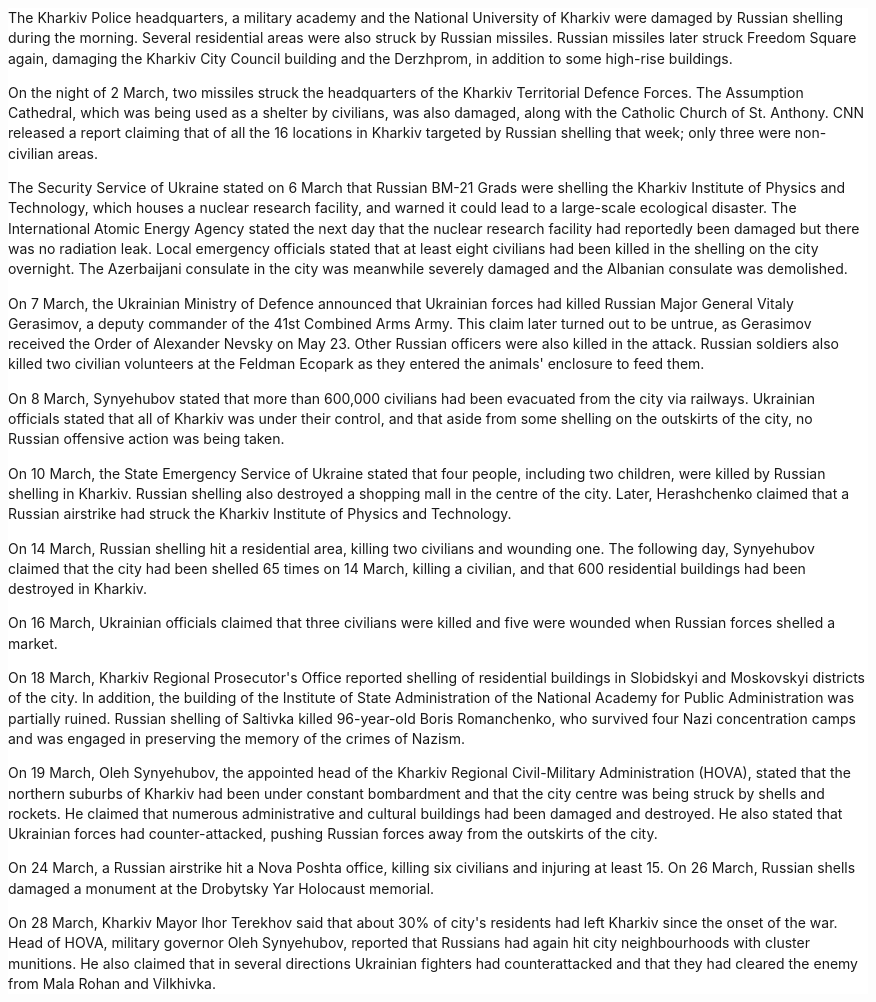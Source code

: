 The Kharkiv Police headquarters, a military academy and the National University of Kharkiv were damaged by Russian shelling during the morning. Several residential areas were also struck by Russian missiles. Russian missiles later struck Freedom Square again, damaging the Kharkiv City Council building and the Derzhprom, in addition to some high-rise buildings.

On the night of 2 March, two missiles struck the headquarters of the Kharkiv Territorial Defence Forces. The Assumption Cathedral, which was being used as a shelter by civilians, was also damaged, along with the Catholic Church of St. Anthony. CNN released a report claiming that of all the 16 locations in Kharkiv targeted by Russian shelling that week; only three were non-civilian areas.

The Security Service of Ukraine stated on 6 March that Russian BM-21 Grads were shelling the Kharkiv Institute of Physics and Technology, which houses a nuclear research facility, and warned it could lead to a large-scale ecological disaster. The International Atomic Energy Agency stated the next day that the nuclear research facility had reportedly been damaged but there was no radiation leak. Local emergency officials stated that at least eight civilians had been killed in the shelling on the city overnight. The Azerbaijani consulate in the city was meanwhile severely damaged and the Albanian consulate was demolished.

On 7 March, the Ukrainian Ministry of Defence announced that Ukrainian forces had killed Russian Major General Vitaly Gerasimov, a deputy commander of the 41st Combined Arms Army. This claim later turned out to be untrue, as Gerasimov received the Order of Alexander Nevsky on May 23. Other Russian officers were also killed in the attack. Russian soldiers also killed two civilian volunteers at the Feldman Ecopark as they entered the animals' enclosure to feed them.

On 8 March, Synyehubov stated that more than 600,000 civilians had been evacuated from the city via railways. Ukrainian officials stated that all of Kharkiv was under their control, and that aside from some shelling on the outskirts of the city, no Russian offensive action was being taken.

On 10 March, the State Emergency Service of Ukraine stated that four people, including two children, were killed by Russian shelling in Kharkiv. Russian shelling also destroyed a shopping mall in the centre of the city. Later, Herashchenko claimed that a Russian airstrike had struck the Kharkiv Institute of Physics and Technology.

On 14 March, Russian shelling hit a residential area, killing two civilians and wounding one. The following day, Synyehubov claimed that the city had been shelled 65 times on 14 March, killing a civilian, and that 600 residential buildings had been destroyed in Kharkiv.

On 16 March, Ukrainian officials claimed that three civilians were killed and five were wounded when Russian forces shelled a market.

On 18 March, Kharkiv Regional Prosecutor's Office reported shelling of residential buildings in Slobidskyi and Moskovskyi districts of the city. In addition, the building of the Institute of State Administration of the National Academy for Public Administration was partially ruined. Russian shelling of Saltivka killed 96-year-old Boris Romanchenko, who survived four Nazi concentration camps and was engaged in preserving the memory of the crimes of Nazism.

On 19 March, Oleh Synyehubov, the appointed head of the Kharkiv Regional Civil-Military Administration (HOVA), stated that the northern suburbs of Kharkiv had been under constant bombardment and that the city centre was being struck by shells and rockets. He claimed that numerous administrative and cultural buildings had been damaged and destroyed. He also stated that Ukrainian forces had counter-attacked, pushing Russian forces away from the outskirts of the city.

On 24 March, a Russian airstrike hit a Nova Poshta office, killing six civilians and injuring at least 15. On 26 March, Russian shells damaged a monument at the Drobytsky Yar Holocaust memorial.

On 28 March, Kharkiv Mayor Ihor Terekhov said that about 30% of city's residents had left Kharkiv since the onset of the war. Head of HOVA, military governor Oleh Synyehubov, reported that Russians had again hit city neighbourhoods with cluster munitions. He also claimed that in several directions Ukrainian fighters had counterattacked and that they had cleared the enemy from Mala Rohan and Vilkhivka.
